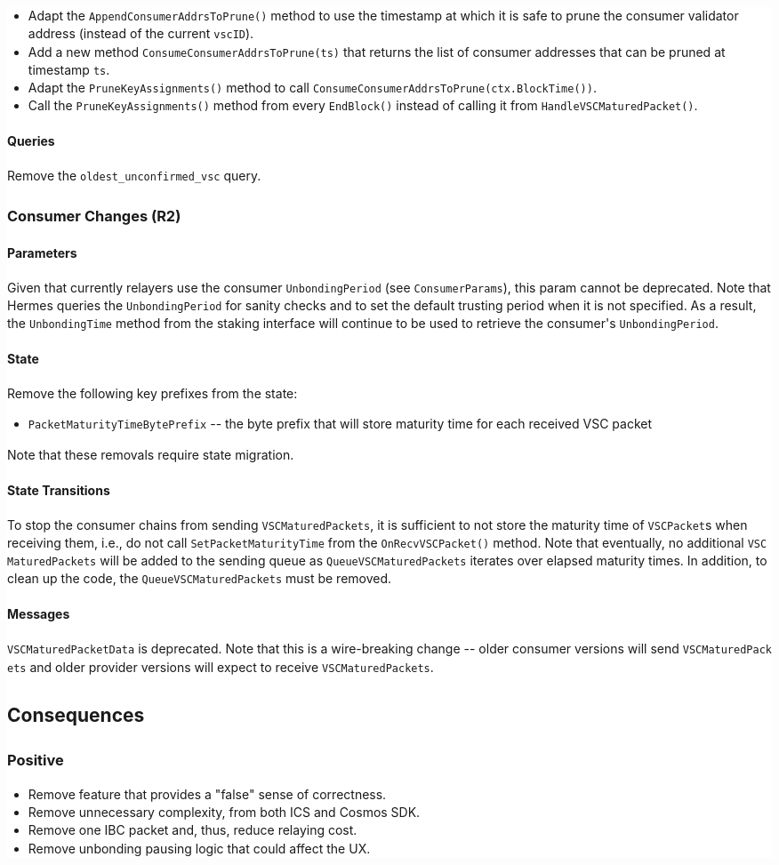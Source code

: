 - Adapt the `AppendConsumerAddrsToPrune()` method to use the timestamp at which it is safe to prune the consumer validator address (instead of the current `vscID`).
- Add a new method `ConsumeConsumerAddrsToPrune(ts)` that returns the list of consumer addresses that can be pruned at timestamp `ts`.
- Adapt the `PruneKeyAssignments()` method to call `ConsumeConsumerAddrsToPrune(ctx.BlockTime())`.
- Call the `PruneKeyAssignments()` method from every `EndBlock()` instead of calling it from `HandleVSCMaturedPacket()`.

#### Queries

Remove the `oldest_unconfirmed_vsc` query.

### Consumer Changes (R2)

#### Parameters

Given that currently relayers use the consumer `UnbondingPeriod` (see `ConsumerParams`), this param cannot be deprecated.
Note that Hermes queries the `UnbondingPeriod` for sanity checks and to set the default trusting period when it is not specified.
As a result, the `UnbondingTime` method from the staking interface will continue to be used to retrieve the consumer's `UnbondingPeriod`.

#### State

Remove the following key prefixes from the state:

- `PacketMaturityTimeBytePrefix` -- the byte prefix that will store maturity time for each received VSC packet

Note that these removals require state migration.

#### State Transitions

To stop the consumer chains from sending `VSCMaturedPackets`, it is sufficient to not store the maturity time of `VSCPacket`s when receiving them, i.e., do not call `SetPacketMaturityTime` from the `OnRecvVSCPacket()` method.
Note that eventually, no additional `VSCMaturedPackets` will be added to the sending queue as `QueueVSCMaturedPackets` iterates over elapsed maturity times.
In addition, to clean up the code, the `QueueVSCMaturedPackets` must be removed.

#### Messages

`VSCMaturedPacketData` is deprecated.
Note that this is a wire-breaking change -- older consumer versions will send `VSCMaturedPackets` and older provider versions will expect to receive `VSCMaturedPackets`.

## Consequences

### Positive

- Remove feature that provides a "false" sense of correctness.
- Remove unnecessary complexity, from both ICS and Cosmos SDK.
- Remove one IBC packet and, thus, reduce relaying cost.
- Remove unbonding pausing logic that could affect the UX.
